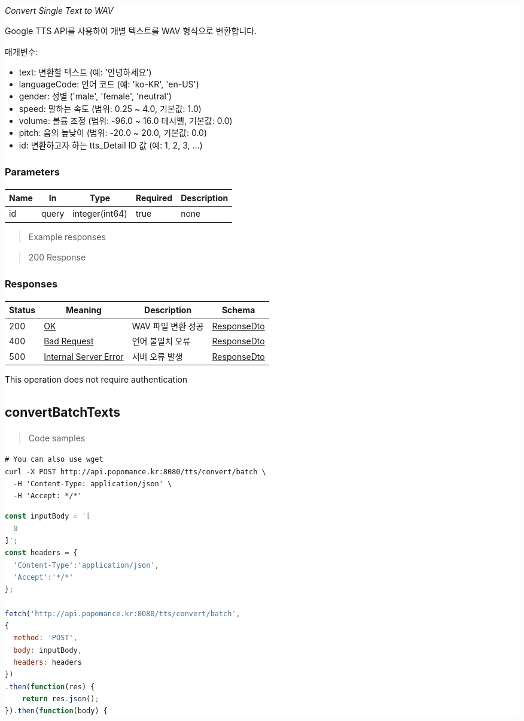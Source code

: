 *Convert Single Text to WAV*

Google TTS API를 사용하여 개별 텍스트를 WAV 형식으로 변환합니다.

매개변수:
- text: 변환할 텍스트 (예: '안녕하세요')
- languageCode: 언어 코드 (예: 'ko-KR', 'en-US')
- gender: 성별 ('male', 'female', 'neutral')
- speed: 말하는 속도 (범위: 0.25 ~ 4.0, 기본값: 1.0)
- volume: 볼륨 조정 (범위: -96.0 ~ 16.0 데시벨, 기본값: 0.0)
- pitch: 음의 높낮이 (범위: -20.0 ~ 20.0, 기본값: 0.0)
- id: 변환하고자 하는 tts_Detail ID 값 (예: 1, 2, 3, ...)

<h3 id="convertsingletext-parameters">Parameters</h3>

|Name|In|Type|Required|Description|
|---|---|---|---|---|
|id|query|integer(int64)|true|none|

> Example responses

> 200 Response

<h3 id="convertsingletext-responses">Responses</h3>

|Status|Meaning|Description|Schema|
|---|---|---|---|
|200|[OK](https://tools.ietf.org/html/rfc7231#section-6.3.1)|WAV 파일 변환 성공|[ResponseDto](#schemaresponsedto)|
|400|[Bad Request](https://tools.ietf.org/html/rfc7231#section-6.5.1)|언어 불일치 오류|[ResponseDto](#schemaresponsedto)|
|500|[Internal Server Error](https://tools.ietf.org/html/rfc7231#section-6.6.1)|서버 오류 발생|[ResponseDto](#schemaresponsedto)|

<aside class="success">
This operation does not require authentication
</aside>

## convertBatchTexts

<a id="opIdconvertBatchTexts"></a>

> Code samples

```shell
# You can also use wget
curl -X POST http://api.popomance.kr:8080/tts/convert/batch \
  -H 'Content-Type: application/json' \
  -H 'Accept: */*'

```

```javascript
const inputBody = '[
  0
]';
const headers = {
  'Content-Type':'application/json',
  'Accept':'*/*'
};

fetch('http://api.popomance.kr:8080/tts/convert/batch',
{
  method: 'POST',
  body: inputBody,
  headers: headers
})
.then(function(res) {
    return res.json();
}).then(function(body) {
```
